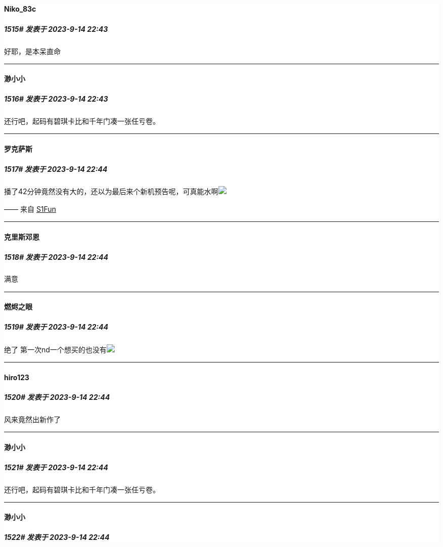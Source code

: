 ####  Niko_83c  
##### 1515#       发表于 2023-9-14 22:43

好耶，是本呆直命

*****

####  渺小小  
##### 1516#       发表于 2023-9-14 22:43

还行吧，起码有碧琪卡比和千年门凑一张任亏卷。

*****

####  罗克萨斯  
##### 1517#       发表于 2023-9-14 22:44

播了42分钟竟然没有大的，还以为最后来个新机预告呢，可真能水啊<img src="https://static.saraba1st.com/image/smiley/face2017/003.png" referrerpolicy="no-referrer">

—— 来自 [S1Fun](https://s1fun.koalcat.com)

*****

####  克里斯邓恩  
##### 1518#       发表于 2023-9-14 22:44

满意

*****

####  燃烬之眼  
##### 1519#       发表于 2023-9-14 22:44

绝了 第一次nd一个想买的也没有<img src="https://static.saraba1st.com/image/smiley/face2017/053.png" referrerpolicy="no-referrer">

*****

####  hiro123  
##### 1520#       发表于 2023-9-14 22:44

风来竟然出新作了

*****

####  渺小小  
##### 1521#       发表于 2023-9-14 22:44

还行吧，起码有碧琪卡比和千年门凑一张任亏卷。

*****

####  渺小小  
##### 1522#       发表于 2023-9-14 22:44
